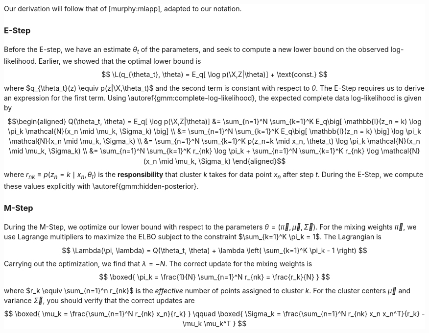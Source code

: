 Our derivation will follow that of [murphy:mlapp], adapted to our notation.

### E-Step

Before the E-step, we have an estimate $\theta_t$ of the parameters, and seek to compute a new lower bound on the observed log-likelihood.  Earlier, we showed that the optimal lower bound is
    $$
    \L(q_{\theta_t}, \theta) = E_q[ \log p(\X,Z|\theta)] + \text{const.}
    $$
where $q_{\theta_t}(z) \equiv p(z|\X,\theta_t)$ and the second term is constant with respect to $\theta$.  The E-Step requires us to derive an expression for the first term.  Using \autoref{gmm:complete-log-likelihood}, the expected complete data log-likelihood is given by
    $$\begin{aligned}
    Q(\theta_t, \theta) = E_q[ \log p(\X,Z|\theta)]
    &= \sum_{n=1}^N \sum_{k=1}^K
            E_q\big[ \mathbb{I}(z_n = k) \log \pi_k \mathcal{N}(x_n \mid \mu_k, \Sigma_k) \big] \\
    &= \sum_{n=1}^N \sum_{k=1}^K
            E_q\big[ \mathbb{I}(z_n = k) \big]
            \log \pi_k \mathcal{N}(x_n \mid \mu_k, \Sigma_k) \\
    &= \sum_{n=1}^N \sum_{k=1}^K
            p(z_n=k \mid x_n, \theta_t)
            \log \pi_k \mathcal{N}(x_n \mid \mu_k, \Sigma_k) \\
    &= \sum_{n=1}^N \sum_{k=1}^K
            r_{nk} \log \pi_k
     + \sum_{n=1}^N \sum_{k=1}^K
            r_{nk} \log \mathcal{N}(x_n \mid \mu_k, \Sigma_k)
    \end{aligned}$$
where $r_{nk} \equiv p(z_n = k \mid x_n, \theta_t)$ is the **responsibility** that cluster $k$ takes for data point $x_n$ after step $t$.  During the E-Step, we compute these values explicitly with \autoref{gmm:hidden-posterior}.

### M-Step

During the M-Step, we optimize our lower bound with respect to the parameters $\theta = (\vec\pi, \vec\mu, \vec\Sigma)$.  For the mixing weights $\vec\pi$, we use Lagrange multipliers to maximize the ELBO subject to the constraint $\sum_{k=1}^K \pi_k = 1$.  The Lagrangian is
    $$
    \Lambda(\pi, \lambda) = Q(\theta_t, \theta) + \lambda \left( \sum_{k=1}^K \pi_k - 1 \right)
    $$
Carrying out the optimization, we find that $\lambda = -N$.  The correct update for the mixing weights is
    $$
    \boxed{ \pi_k = \frac{1}{N} \sum_{n=1}^N r_{nk} = \frac{r_k}{N} }
    $$
where $r_k \equiv \sum_{n=1}^n r_{nk}$ is the *effective* number of points assigned to cluster $k$.  For the cluster centers $\vec\mu$ and variance $\vec\Sigma$, you should verify that the correct updates are
    $$
    \boxed{ \mu_k = \frac{\sum_{n=1}^N r_{nk} x_n}{r_k} }
    \qquad
    \boxed{ \Sigma_k = \frac{\sum_{n=1}^N r_{nk} x_n x_n^T}{r_k} - \mu_k \mu_k^T }
    $$
